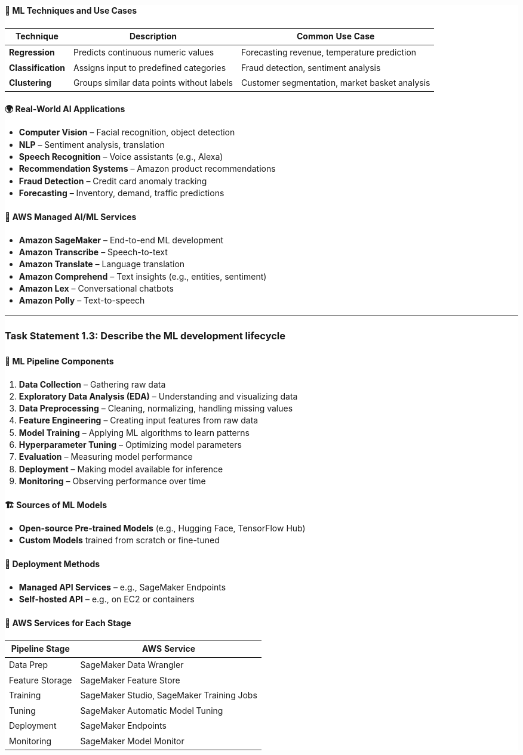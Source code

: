 #### 🎯 ML Techniques and Use Cases

| Technique | Description | Common Use Case |
|----------|-------------|------------------|
| **Regression** | Predicts continuous numeric values | Forecasting revenue, temperature prediction |
| **Classification** | Assigns input to predefined categories | Fraud detection, sentiment analysis |
| **Clustering** | Groups similar data points without labels | Customer segmentation, market basket analysis |

#### 🌍 Real-World AI Applications
- **Computer Vision** – Facial recognition, object detection
- **NLP** – Sentiment analysis, translation
- **Speech Recognition** – Voice assistants (e.g., Alexa)
- **Recommendation Systems** – Amazon product recommendations
- **Fraud Detection** – Credit card anomaly tracking
- **Forecasting** – Inventory, demand, traffic predictions

#### 🧰 AWS Managed AI/ML Services
- **Amazon SageMaker** – End-to-end ML development
- **Amazon Transcribe** – Speech-to-text
- **Amazon Translate** – Language translation
- **Amazon Comprehend** – Text insights (e.g., entities, sentiment)
- **Amazon Lex** – Conversational chatbots
- **Amazon Polly** – Text-to-speech

---

### Task Statement 1.3: Describe the ML development lifecycle

#### 🔄 ML Pipeline Components
1. **Data Collection** – Gathering raw data
2. **Exploratory Data Analysis (EDA)** – Understanding and visualizing data
3. **Data Preprocessing** – Cleaning, normalizing, handling missing values
4. **Feature Engineering** – Creating input features from raw data
5. **Model Training** – Applying ML algorithms to learn patterns
6. **Hyperparameter Tuning** – Optimizing model parameters
7. **Evaluation** – Measuring model performance
8. **Deployment** – Making model available for inference
9. **Monitoring** – Observing performance over time

#### 🏗️ Sources of ML Models
- **Open-source Pre-trained Models** (e.g., Hugging Face, TensorFlow Hub)
- **Custom Models** trained from scratch or fine-tuned

#### 🚀 Deployment Methods
- **Managed API Services** – e.g., SageMaker Endpoints
- **Self-hosted API** – e.g., on EC2 or containers

#### 🧰 AWS Services for Each Stage
| Pipeline Stage | AWS Service |
|----------------|-------------|
| Data Prep | SageMaker Data Wrangler |
| Feature Storage | SageMaker Feature Store |
| Training | SageMaker Studio, SageMaker Training Jobs |
| Tuning | SageMaker Automatic Model Tuning |
| Deployment | SageMaker Endpoints |
| Monitoring | SageMaker Model Monitor |
